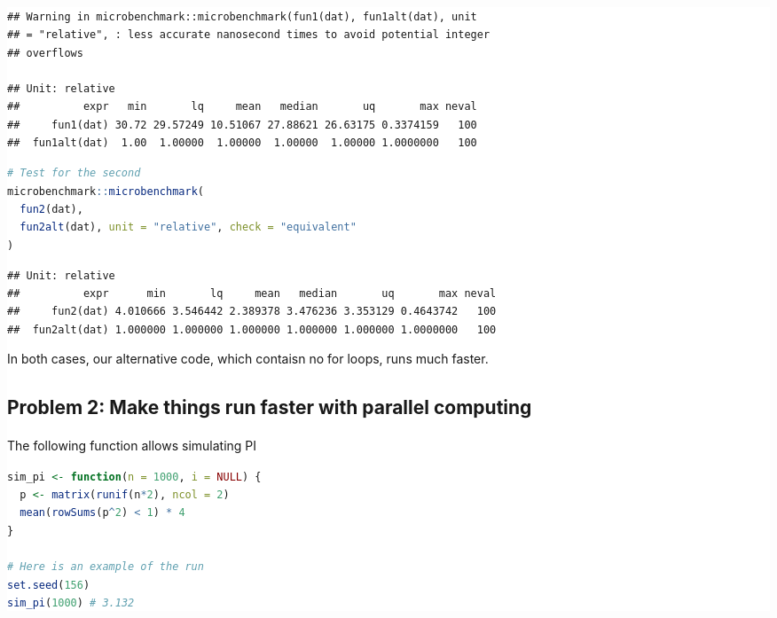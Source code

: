     ## Warning in microbenchmark::microbenchmark(fun1(dat), fun1alt(dat), unit
    ## = "relative", : less accurate nanosecond times to avoid potential integer
    ## overflows

    ## Unit: relative
    ##          expr   min       lq     mean   median       uq       max neval
    ##     fun1(dat) 30.72 29.57249 10.51067 27.88621 26.63175 0.3374159   100
    ##  fun1alt(dat)  1.00  1.00000  1.00000  1.00000  1.00000 1.0000000   100

``` r
# Test for the second
microbenchmark::microbenchmark(
  fun2(dat),
  fun2alt(dat), unit = "relative", check = "equivalent"
)
```

    ## Unit: relative
    ##          expr      min       lq     mean   median       uq       max neval
    ##     fun2(dat) 4.010666 3.546442 2.389378 3.476236 3.353129 0.4643742   100
    ##  fun2alt(dat) 1.000000 1.000000 1.000000 1.000000 1.000000 1.0000000   100

In both cases, our alternative code, which contaisn no for loops, runs
much faster.

## Problem 2: Make things run faster with parallel computing

The following function allows simulating PI

``` r
sim_pi <- function(n = 1000, i = NULL) {
  p <- matrix(runif(n*2), ncol = 2)
  mean(rowSums(p^2) < 1) * 4
}

# Here is an example of the run
set.seed(156)
sim_pi(1000) # 3.132
```
